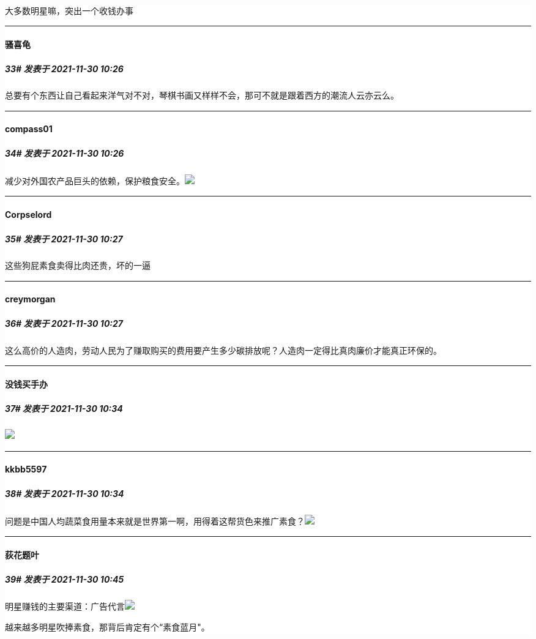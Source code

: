 大多数明星嘛，突出一个收钱办事

*****

####  骚喜龟  
##### 33#       发表于 2021-11-30 10:26

总要有个东西让自己看起来洋气对不对，琴棋书画又样样不会，那可不就是跟着西方的潮流人云亦云么。

*****

####  compass01  
##### 34#       发表于 2021-11-30 10:26

减少对外国农产品巨头的依赖，保护粮食安全。<img src="https://static.saraba1st.com/image/smiley/face2017/065.png" referrerpolicy="no-referrer">

*****

####  Corpselord  
##### 35#       发表于 2021-11-30 10:27

这些狗屁素食卖得比肉还贵，坏的一逼

*****

####  creymorgan  
##### 36#       发表于 2021-11-30 10:27

这么高价的人造肉，劳动人民为了赚取购买的费用要产生多少碳排放呢？人造肉一定得比真肉廉价才能真正环保的。

*****

####  没钱买手办  
##### 37#       发表于 2021-11-30 10:34

<img src="https://static.saraba1st.com/image/smiley/face2017/067.png" referrerpolicy="no-referrer">

*****

####  kkbb5597  
##### 38#       发表于 2021-11-30 10:34

问题是中国人均蔬菜食用量本来就是世界第一啊，用得着这帮货色来推广素食？<img src="https://static.saraba1st.com/image/smiley/face2017/048.png" referrerpolicy="no-referrer">

*****

####  荻花题叶  
##### 39#       发表于 2021-11-30 10:45

明星赚钱的主要渠道：广告代言<img src="https://static.saraba1st.com/image/smiley/face2017/067.png" referrerpolicy="no-referrer">

越来越多明星吹捧素食，那背后肯定有个“素食蓝月"。
